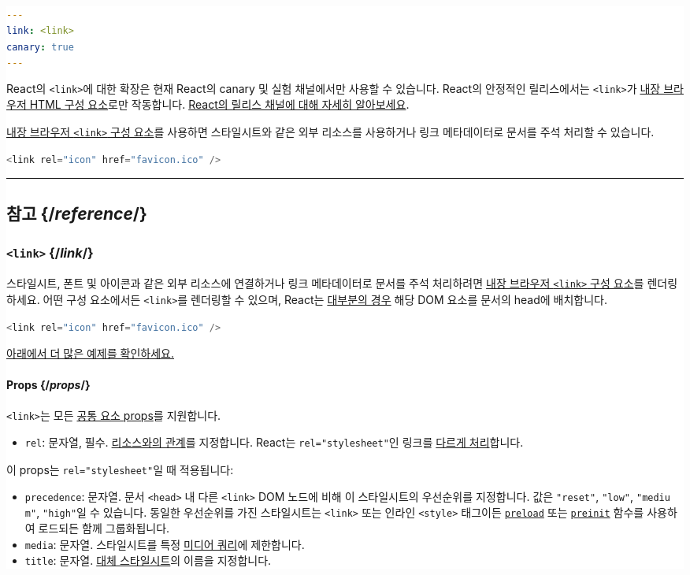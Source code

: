 ```yaml
---
link: <link>
canary: true
---
```


<Canary>

React의 `<link>`에 대한 확장은 현재 React의 canary 및 실험 채널에서만 사용할 수 있습니다. React의 안정적인 릴리스에서는 `<link>`가 [내장 브라우저 HTML 구성 요소](https://react.dev/reference/react-dom/components#all-html-components)로만 작동합니다. [React의 릴리스 채널에 대해 자세히 알아보세요](/community/versioning-policy#all-release-channels).

</Canary>

<Intro>

[내장 브라우저 `<link>` 구성 요소](https://developer.mozilla.org/en-US/docs/Web/HTML/Element/link)를 사용하면 스타일시트와 같은 외부 리소스를 사용하거나 링크 메타데이터로 문서를 주석 처리할 수 있습니다.

```js
<link rel="icon" href="favicon.ico" />
```

</Intro>

<InlineToc />

---

## 참고 {/*reference*/}

### `<link>` {/*link*/}

스타일시트, 폰트 및 아이콘과 같은 외부 리소스에 연결하거나 링크 메타데이터로 문서를 주석 처리하려면 [내장 브라우저 `<link>` 구성 요소](https://developer.mozilla.org/en-US/docs/Web/HTML/Element/link)를 렌더링하세요. 어떤 구성 요소에서든 `<link>`를 렌더링할 수 있으며, React는 [대부분의 경우](#special-rendering-behavior) 해당 DOM 요소를 문서의 head에 배치합니다.

```js
<link rel="icon" href="favicon.ico" />
```

[아래에서 더 많은 예제를 확인하세요.](#usage)

#### Props {/*props*/}

`<link>`는 모든 [공통 요소 props](/reference/react-dom/components/common#props)를 지원합니다.

* `rel`: 문자열, 필수. [리소스와의 관계](https://developer.mozilla.org/en-US/docs/Web/HTML/Attributes/rel)를 지정합니다. React는 `rel="stylesheet"`인 링크를 [다르게 처리](#special-rendering-behavior)합니다.

이 props는 `rel="stylesheet"`일 때 적용됩니다:

* `precedence`: 문자열. 문서 `<head>` 내 다른 `<link>` DOM 노드에 비해 이 스타일시트의 우선순위를 지정합니다. 값은 `"reset"`, `"low"`, `"medium"`, `"high"`일 수 있습니다. 동일한 우선순위를 가진 스타일시트는 `<link>` 또는 인라인 `<style>` 태그이든 [`preload`](/reference/react-dom/preload) 또는 [`preinit`](/reference/react-dom/preinit) 함수를 사용하여 로드되든 함께 그룹화됩니다.
* `media`: 문자열. 스타일시트를 특정 [미디어 쿼리](https://developer.mozilla.org/en-US/docs/Web/CSS/CSS_media_queries/Using_media_queries)에 제한합니다.
* `title`: 문자열. [대체 스타일시트](https://developer.mozilla.org/en-US/docs/Web/CSS/Alternative_style_sheets)의 이름을 지정합니다.
